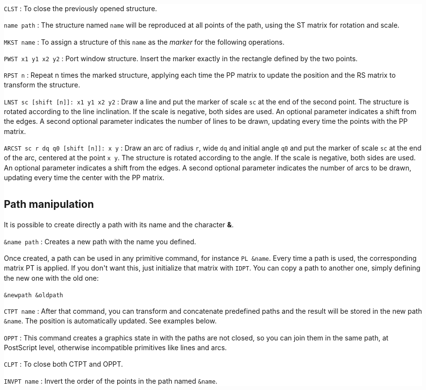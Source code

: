`CLST`
:  To close the previously opened structure.

`name path`
:  The structure named `name` will be reproduced at all points of the path, using the ST matrix for rotation and scale.

`MKST name`
:  To assign a structure of this `name` as the _marker_ for the following operations.

`PWST x1 y1 x2 y2`
:  Port window structure. Insert the marker exactly in the rectangle defined by the two points.

`RPST n`
:  Repeat n times the marked structure, applying each time the PP matrix to update the position and the RS matrix to transform the structure.

`LNST sc [shift [n]]: x1 y1 x2 y2`
:  Draw a line and put the marker of scale `sc` at the end of the second point. The structure is rotated according to the line inclination. If the scale is negative, both sides are used. An optional parameter indicates a shift from the edges. A second optional parameter indicates the number of lines to be drawn, updating every time the points with the PP matrix.

`ARCST sc r dq q0 [shift [n]]: x y`
:  Draw an arc of radius `r`, wide `dq` and initial angle `q0` and put the marker of scale `sc` at the end of the arc, centered at the point `x y`. The structure is rotated according to the angle. If the scale is negative, both sides are used. An optional parameter indicates a shift from the edges. A second optional parameter indicates the number of arcs to be drawn, updating every time the center with the PP matrix.

## Path manipulation

It is possible to create directly a path with its name and the character **&**. 

`&name path`
:  Creates a new path with the name you defined.

Once created, a path can be used in any primitive command, for instance `PL &name`. Every time a path is used, the corresponding matrix PT is applied. If you don't want this, just initialize that matrix with `IDPT`. You can copy a path to another one, simply defining the new one with the old one: 

`&newpath &oldpath`

`CTPT name`
:  After that command, you can transform and concatenate predefined paths and the result will be stored in the new path `&name`. The position is automatically updated. See examples below.

`OPPT`
:  This command creates a graphics state in with the paths are not closed, so you can join them in the same path, at PostScript level, otherwise incompatible primitives like lines and arcs.

`CLPT`
:  To close both CTPT and OPPT.

`INVPT name`
:  Invert the order of the points in the path named `&name`.
